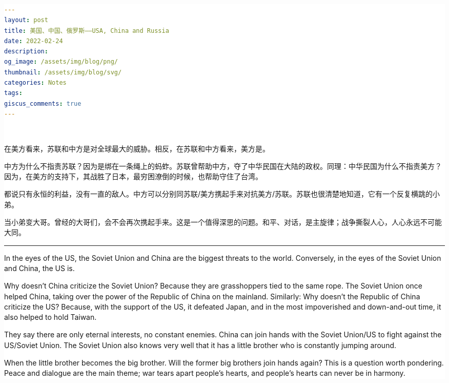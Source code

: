 ```yaml
---
layout: post
title: 美国、中国、俄罗斯——USA, China and Russia
date: 2022-02-24
description:
og_image: /assets/img/blog/png/
thumbnail: /assets/img/blog/svg/
categories: Notes
tags:
giscus_comments: true
---
```


<img src="/assets/img/blog/svg/" alt="" style="width:100%">

在美方看来，苏联和中方是对全球最大的威胁。相反，在苏联和中方看来，美方是。

中方为什么不指责苏联？因为是绑在一条绳上的蚂蚱。苏联曾帮助中方，夺了中华民国在大陆的政权。同理：中华民国为什么不指责美方？因为，在美方的支持下，其战胜了日本，最穷困潦倒的时候，也帮助守住了台湾。

都说只有永恒的利益，没有一直的敌人。中方可以分别同苏联/美方携起手来对抗美方/苏联。苏联也很清楚地知道，它有一个反复横跳的小弟。

当小弟变大哥。曾经的大哥们，会不会再次携起手来。这是一个值得深思的问题。和平、对话，是主旋律；战争撕裂人心，人心永远不可能大同。

---

In the eyes of the US, the Soviet Union and China are the biggest threats to the world. Conversely, in the eyes of the Soviet Union and China, the US is.

Why doesn’t China criticize the Soviet Union? Because they are grasshoppers tied to the same rope. The Soviet Union once helped China, taking over the power of the Republic of China on the mainland. Similarly: Why doesn’t the Republic of China criticize the US? Because, with the support of the US, it defeated Japan, and in the most impoverished and down-and-out time, it also helped to hold Taiwan.

They say there are only eternal interests, no constant enemies. China can join hands with the Soviet Union/US to fight against the US/Soviet Union. The Soviet Union also knows very well that it has a little brother who is constantly jumping around.

When the little brother becomes the big brother. Will the former big brothers join hands again? This is a question worth pondering. Peace and dialogue are the main theme; war tears apart people’s hearts, and people’s hearts can never be in harmony.
